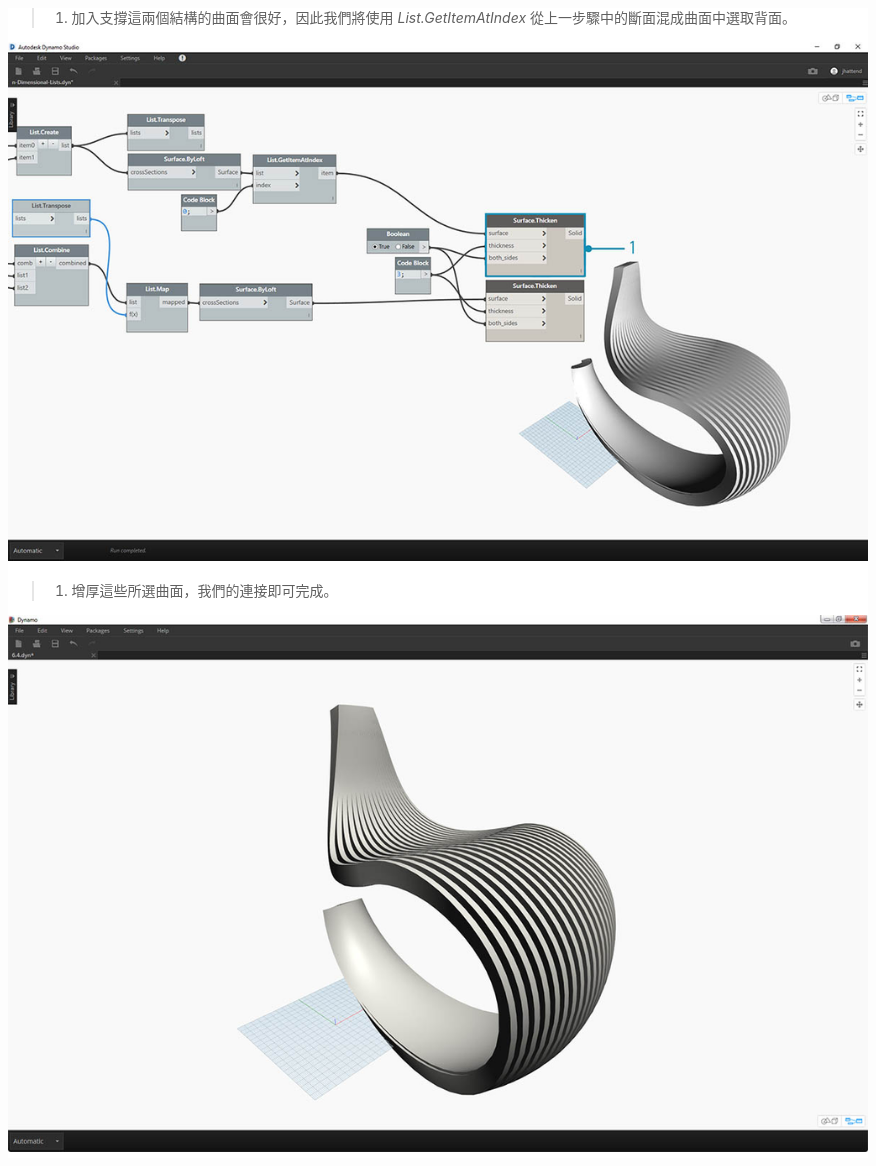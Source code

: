 > 1. 加入支撐這兩個結構的曲面會很好，因此我們將使用 *List.GetItemAtIndex* 從上一步驟中的斷面混成曲面中選取背面。

![練習](images/6-4/Exercise/C/01.jpg)

> 1. 增厚這些所選曲面，我們的連接即可完成。

![練習](images/6-4/Exercise/C/00.jpg)
